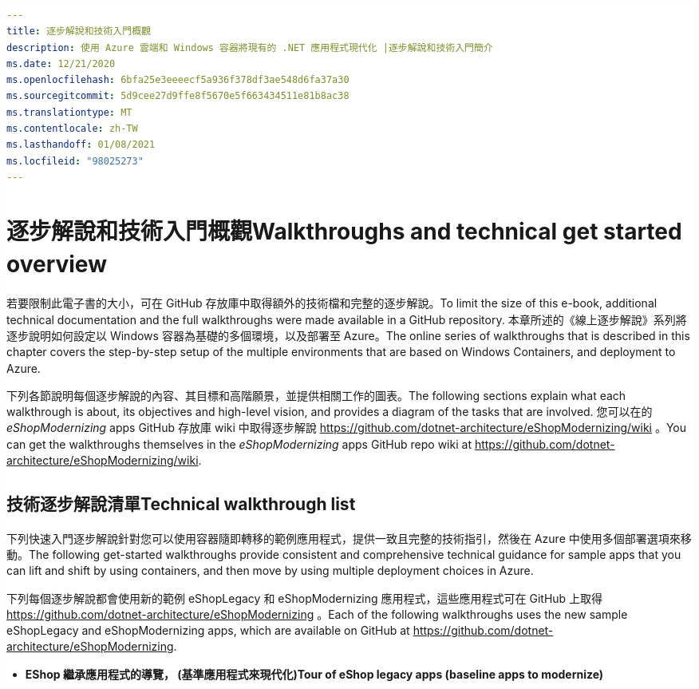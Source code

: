 ```yaml
---
title: 逐步解說和技術入門概觀
description: 使用 Azure 雲端和 Windows 容器將現有的 .NET 應用程式現代化 |逐步解說和技術入門簡介
ms.date: 12/21/2020
ms.openlocfilehash: 6bfa25e3eeeecf5a936f378df3ae548d6fa37a30
ms.sourcegitcommit: 5d9cee27d9ffe8f5670e5f663434511e81b8ac38
ms.translationtype: MT
ms.contentlocale: zh-TW
ms.lasthandoff: 01/08/2021
ms.locfileid: "98025273"
---
```

# <a name="walkthroughs-and-technical-get-started-overview"></a><span data-ttu-id="be3b0-103">逐步解說和技術入門概觀</span><span class="sxs-lookup"><span data-stu-id="be3b0-103">Walkthroughs and technical get started overview</span></span>

<span data-ttu-id="be3b0-104">若要限制此電子書的大小，可在 GitHub 存放庫中取得額外的技術檔和完整的逐步解說。</span><span class="sxs-lookup"><span data-stu-id="be3b0-104">To limit the size of this e-book, additional technical documentation and the full walkthroughs were made available in a GitHub repository.</span></span> <span data-ttu-id="be3b0-105">本章所述的《線上逐步解說》系列將逐步說明如何設定以 Windows 容器為基礎的多個環境，以及部署至 Azure。</span><span class="sxs-lookup"><span data-stu-id="be3b0-105">The online series of walkthroughs that is described in this chapter covers the step-by-step setup of the multiple environments that are based on Windows Containers, and deployment to Azure.</span></span>

<span data-ttu-id="be3b0-106">下列各節說明每個逐步解說的內容、其目標和高階願景，並提供相關工作的圖表。</span><span class="sxs-lookup"><span data-stu-id="be3b0-106">The following sections explain what each walkthrough is about, its objectives and high-level vision, and provides a diagram of the tasks that are involved.</span></span> <span data-ttu-id="be3b0-107">您可以在的 *eShopModernizing* apps GitHub 存放庫 wiki 中取得逐步解說 <https://github.com/dotnet-architecture/eShopModernizing/wiki> 。</span><span class="sxs-lookup"><span data-stu-id="be3b0-107">You can get the walkthroughs themselves in the *eShopModernizing* apps GitHub repo wiki at <https://github.com/dotnet-architecture/eShopModernizing/wiki>.</span></span>

## <a name="technical-walkthrough-list"></a><span data-ttu-id="be3b0-108">技術逐步解說清單</span><span class="sxs-lookup"><span data-stu-id="be3b0-108">Technical walkthrough list</span></span>

<span data-ttu-id="be3b0-109">下列快速入門逐步解說針對您可以使用容器隨即轉移的範例應用程式，提供一致且完整的技術指引，然後在 Azure 中使用多個部署選項來移動。</span><span class="sxs-lookup"><span data-stu-id="be3b0-109">The following get-started walkthroughs provide consistent and comprehensive technical guidance for sample apps that you can lift and shift by using containers, and then move by using multiple deployment choices in Azure.</span></span>

<span data-ttu-id="be3b0-110">下列每個逐步解說都會使用新的範例 eShopLegacy 和 eShopModernizing 應用程式，這些應用程式可在 GitHub 上取得 <https://github.com/dotnet-architecture/eShopModernizing> 。</span><span class="sxs-lookup"><span data-stu-id="be3b0-110">Each of the following walkthroughs uses the new sample eShopLegacy and eShopModernizing apps, which are available on GitHub at <https://github.com/dotnet-architecture/eShopModernizing>.</span></span>

- <span data-ttu-id="be3b0-111">**EShop 繼承應用程式的導覽， (基準應用程式來現代化)**</span><span class="sxs-lookup"><span data-stu-id="be3b0-111">**Tour of eShop legacy apps (baseline apps to modernize)**</span></span>
